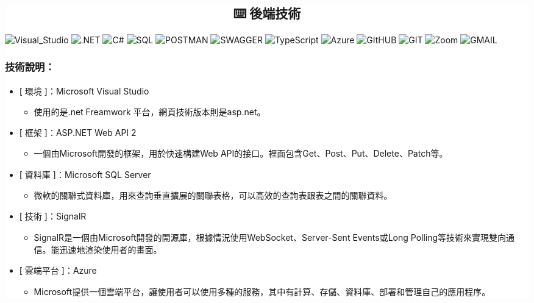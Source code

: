 <h2 align="center">⌨️ 後端技術</h2>
 <p>
  <img alt="Visual_Studio" src="https://img.shields.io/badge/Visual_Studio-5C2D91?style=for-the-badge&logo=visual%20studio&logoColor=white" />
  <img alt=".NET" src="https://img.shields.io/badge/.NET-512BD4?style=for-the-badge&logo=dotnet&logoColor=white" />
  <img alt="C#" src="https://img.shields.io/badge/C%23-239120?style=for-the-badge&logo=c-sharp&logoColor=white" />
  <img alt="SQL" src="https://img.shields.io/badge/Microsoft%20SQL%20Server-CC2927?style=for-the-badge&logo=microsoft%20sql%20server&logoColor=white" />
  <img alt="POSTMAN" src="https://img.shields.io/badge/Postman-FF6C37?style=for-the-badge&logo=Postman&logoColor=white" />
  <img alt="SWAGGER" src="https://img.shields.io/badge/Swagger-85EA2D?style=for-the-badge&logo=Swagger&logoColor=white" />
  <img alt="TypeScript" src="https://img.shields.io/badge/SignalR-007ACC?style=for-the-badge&logoColor=white" />
  <img alt="Azure" src="https://img.shields.io/badge/microsoft%20azure-0089D6?style=for-the-badge&logo=microsoft-azure&logoColor=white" />
  <img alt="GItHUB" src="https://img.shields.io/badge/GitHub-100000?style=for-the-badge&logo=github&logoColor=white" />
  <img alt="GIT" src="https://img.shields.io/badge/GIT-E44C30?style=for-the-badge&logo=git&logoColor=white" />
  <img alt="Zoom" src="https://img.shields.io/badge/Zoom-2D8CFF?style=for-the-badge&logo=zoom&logoColor=white" />
  <img alt="GMAIL" src="https://img.shields.io/badge/Gmail-D14836?style=for-the-badge&logo=gmail&logoColor=white" />

  ### 技術說明：

* [ 環境 ]：Microsoft Visual Studio
    * 使用的是.net Freamwork 平台，網頁技術版本則是asp.net。

* [ 框架 ]：ASP.NET Web API 2
    * 一個由Microsoft開發的框架，用於快速構建Web API的接口。裡面包含Get、Post、Put、Delete、Patch等。

* [ 資料庫 ]：Microsoft SQL Server
    * 微軟的關聯式資料庫，用來查詢垂直擴展的關聯表格，可以高效的查詢表跟表之間的關聯資料。

*  [ 技術 ]：SignalR
    * SignalR是一個由Microsoft開發的開源庫，根據情況使用WebSocket、Server-Sent Events或Long Polling等技術來實現雙向通信。能迅速地渲染使用者的畫面。

* [ 雲端平台 ]：Azure
    * Microsoft提供一個雲端平台，讓使用者可以使用多種的服務，其中有計算、存儲、資料庫、部署和管理自己的應用程序。

</p>
